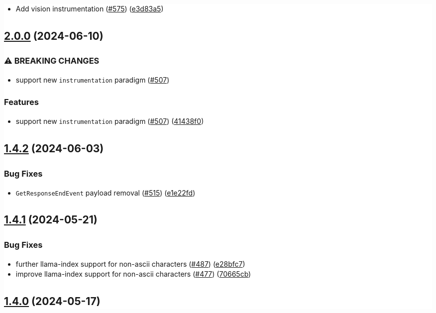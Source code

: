 * Add vision instrumentation ([#575](https://github.com/Arize-ai/openinference/issues/575)) ([e3d83a5](https://github.com/Arize-ai/openinference/commit/e3d83a5cdcbcf394c44b2456f99dcf9d4193de98))

## [2.0.0](https://github.com/Arize-ai/openinference/compare/python-openinference-instrumentation-llama-index-v1.4.2...python-openinference-instrumentation-llama-index-v2.0.0) (2024-06-10)


### ⚠ BREAKING CHANGES

* support new `instrumentation` paradigm ([#507](https://github.com/Arize-ai/openinference/issues/507))

### Features

* support new `instrumentation` paradigm ([#507](https://github.com/Arize-ai/openinference/issues/507)) ([41438f0](https://github.com/Arize-ai/openinference/commit/41438f022ef2a34eda26d1f8c9b0a85c3d9eb0d6))

## [1.4.2](https://github.com/Arize-ai/openinference/compare/python-openinference-instrumentation-llama-index-v1.4.1...python-openinference-instrumentation-llama-index-v1.4.2) (2024-06-03)


### Bug Fixes

* `GetResponseEndEvent` payload removal ([#515](https://github.com/Arize-ai/openinference/issues/515)) ([e1e22fd](https://github.com/Arize-ai/openinference/commit/e1e22fd2583184df493ab5900e2089f5ff3c037a))

## [1.4.1](https://github.com/Arize-ai/openinference/compare/python-openinference-instrumentation-llama-index-v1.4.0...python-openinference-instrumentation-llama-index-v1.4.1) (2024-05-21)


### Bug Fixes

* further llama-index support for non-ascii characters ([#487](https://github.com/Arize-ai/openinference/issues/487)) ([e28bfc7](https://github.com/Arize-ai/openinference/commit/e28bfc75ccbd3c79d6c69a5b180cdfcefb6b2342))
* improve llama-index support for non-ascii characters ([#477](https://github.com/Arize-ai/openinference/issues/477)) ([70665cb](https://github.com/Arize-ai/openinference/commit/70665cb9febe13a3f795ee498eb06481f0945a73))

## [1.4.0](https://github.com/Arize-ai/openinference/compare/python-openinference-instrumentation-llama-index-v1.3.0...python-openinference-instrumentation-llama-index-v1.4.0) (2024-05-17)
